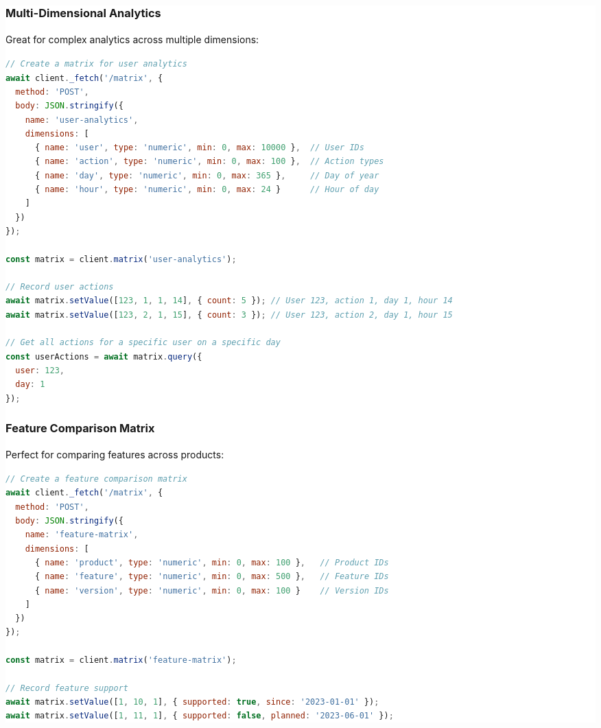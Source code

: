 ```javascript
```

### Multi-Dimensional Analytics

Great for complex analytics across multiple dimensions:

```javascript
// Create a matrix for user analytics
await client._fetch('/matrix', {
  method: 'POST',
  body: JSON.stringify({
    name: 'user-analytics',
    dimensions: [
      { name: 'user', type: 'numeric', min: 0, max: 10000 },  // User IDs
      { name: 'action', type: 'numeric', min: 0, max: 100 },  // Action types
      { name: 'day', type: 'numeric', min: 0, max: 365 },     // Day of year
      { name: 'hour', type: 'numeric', min: 0, max: 24 }      // Hour of day
    ]
  })
});

const matrix = client.matrix('user-analytics');

// Record user actions
await matrix.setValue([123, 1, 1, 14], { count: 5 }); // User 123, action 1, day 1, hour 14
await matrix.setValue([123, 2, 1, 15], { count: 3 }); // User 123, action 2, day 1, hour 15

// Get all actions for a specific user on a specific day
const userActions = await matrix.query({
  user: 123,
  day: 1
});
```

### Feature Comparison Matrix

Perfect for comparing features across products:

```javascript
// Create a feature comparison matrix
await client._fetch('/matrix', {
  method: 'POST',
  body: JSON.stringify({
    name: 'feature-matrix',
    dimensions: [
      { name: 'product', type: 'numeric', min: 0, max: 100 },   // Product IDs
      { name: 'feature', type: 'numeric', min: 0, max: 500 },   // Feature IDs
      { name: 'version', type: 'numeric', min: 0, max: 100 }    // Version IDs
    ]
  })
});

const matrix = client.matrix('feature-matrix');

// Record feature support
await matrix.setValue([1, 10, 1], { supported: true, since: '2023-01-01' });
await matrix.setValue([1, 11, 1], { supported: false, planned: '2023-06-01' });
```
